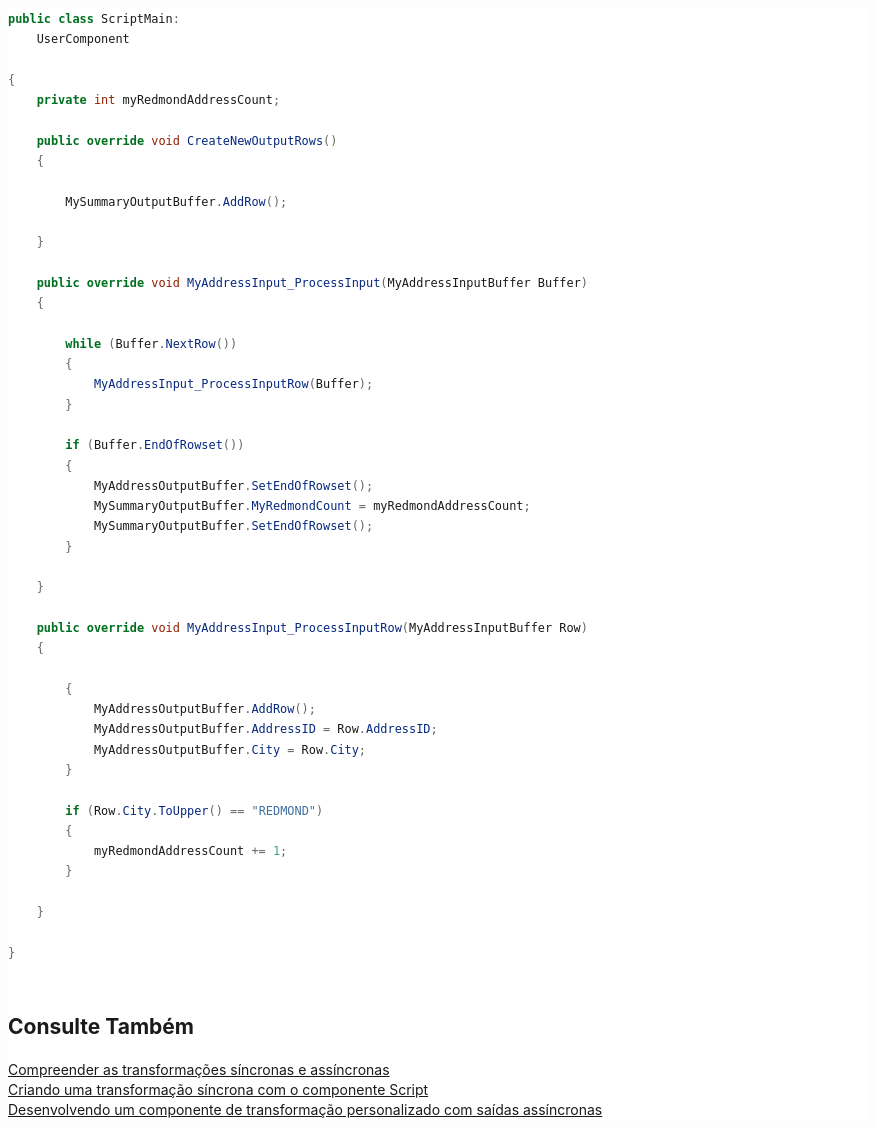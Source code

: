 ```csharp  
public class ScriptMain:  
    UserComponent  
  
{  
    private int myRedmondAddressCount;  
  
    public override void CreateNewOutputRows()  
    {  
  
        MySummaryOutputBuffer.AddRow();  
  
    }  
  
    public override void MyAddressInput_ProcessInput(MyAddressInputBuffer Buffer)  
    {  
  
        while (Buffer.NextRow())  
        {  
            MyAddressInput_ProcessInputRow(Buffer);  
        }  
  
        if (Buffer.EndOfRowset())  
        {  
            MyAddressOutputBuffer.SetEndOfRowset();  
            MySummaryOutputBuffer.MyRedmondCount = myRedmondAddressCount;  
            MySummaryOutputBuffer.SetEndOfRowset();  
        }  
  
    }  
  
    public override void MyAddressInput_ProcessInputRow(MyAddressInputBuffer Row)  
    {  
  
        {  
            MyAddressOutputBuffer.AddRow();  
            MyAddressOutputBuffer.AddressID = Row.AddressID;  
            MyAddressOutputBuffer.City = Row.City;  
        }  
  
        if (Row.City.ToUpper() == "REDMOND")  
        {  
            myRedmondAddressCount += 1;  
        }  
  
    }  
  
}  
  
```  
  
## <a name="see-also"></a>Consulte Também  
 [Compreender as transformações síncronas e assíncronas](../../integration-services/understanding-synchronous-and-asynchronous-transformations.md)   
 [Criando uma transformação síncrona com o componente Script](../../integration-services/extending-packages-scripting-data-flow-script-component-types/creating-a-synchronous-transformation-with-the-script-component.md)   
 [Desenvolvendo um componente de transformação personalizado com saídas assíncronas](../../integration-services/extending-packages-custom-objects-data-flow-types/developing-a-custom-transformation-component-with-asynchronous-outputs.md)  
  
  
